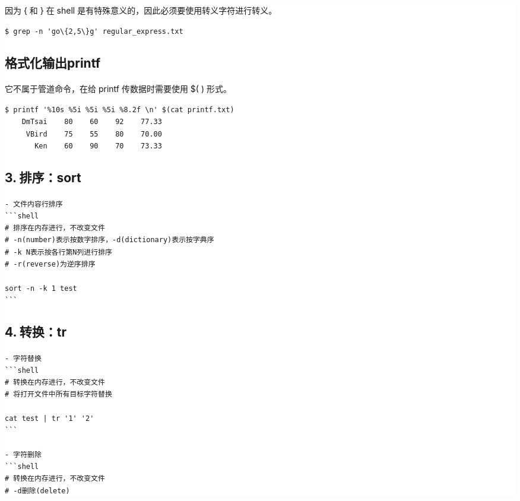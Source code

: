 因为 { 和 } 在 shell 是有特殊意义的，因此必须要使用转义字符进行转义。

```html
$ grep -n 'go\{2,5\}g' regular_express.txt
```

## 格式化输出printf

它不属于管道命令，在给 printf 传数据时需要使用 $( ) 形式。

```html
$ printf '%10s %5i %5i %5i %8.2f \n' $(cat printf.txt)
    DmTsai    80    60    92    77.33
     VBird    75    55    80    70.00
       Ken    60    90    70    73.33
```

## 3. 排序：sort
    - 文件内容行排序
    ```shell
    # 排序在内存进行，不改变文件
    # -n(number)表示按数字排序，-d(dictionary)表示按字典序
    # -k N表示按各行第N列进行排序
    # -r(reverse)为逆序排序

    sort -n -k 1 test
    ```

## 4. 转换：tr
    - 字符替换
    ```shell
    # 转换在内存进行，不改变文件
    # 将打开文件中所有目标字符替换

    cat test | tr '1' '2'
    ```

    - 字符删除
    ```shell
    # 转换在内存进行，不改变文件
    # -d删除(delete)

